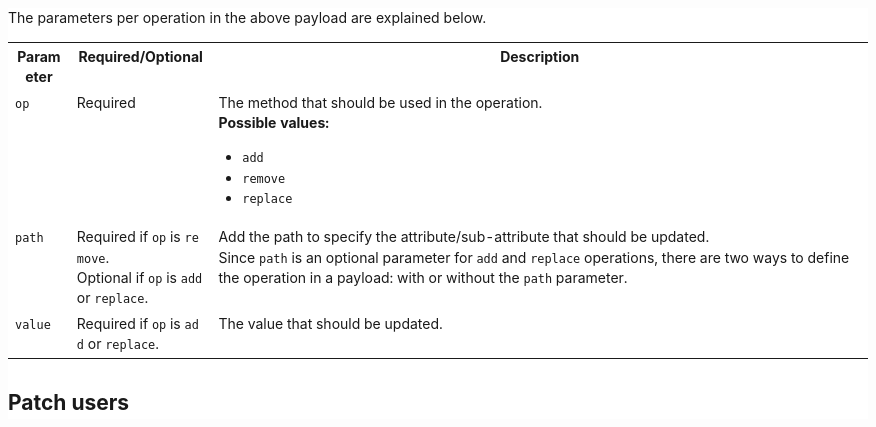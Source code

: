 The parameters per operation in the above payload are explained below.

<table>
    <tr>
        <th>Parameter</th>
        <th>Required/Optional</th>
        <th>Description</th>
    </tr>
    <tr>
        <td>
        <code>op</code>
        </td>
        <td>Required</td>
        <td>
        The method that should be used in the operation.<br />
        <b>Possible values:</b>
            <ul>
                <li><code>add</code></li>
                <li><code>remove</code></li>
                <li><code>replace</code></li>
            </ul>
        </td>
    </tr>
    <tr>
        <td>
        <code>path</code>
        </td>
        <td>
        Required if <code>op</code> is <code>remove</code>.<br />
        Optional if <code>op</code> is <code>add</code> or <code>replace</code>.
        </td>
        <td>
        Add the path to specify the attribute/sub-attribute that should be updated.<br /> 
        Since <code>path</code> is an optional parameter for <code>add</code> and <code>replace</code> operations, there are two ways to define the operation in a payload: with or without the <code>path</code> parameter.
        </td>
    </tr>
    <tr>
        <td>
        <code>value</code>
        </td>
        <td>
        Required if <code>op</code> is <code>add</code> or <code>replace</code>.
        </td>
        <td>The value that should be updated.</td>
    </tr>
</table>

## Patch users
